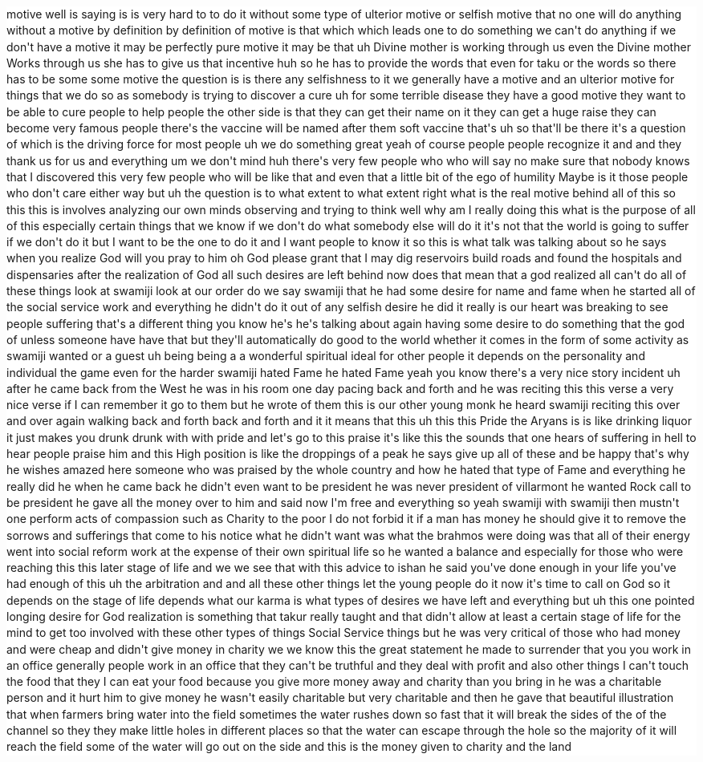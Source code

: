 motive well is saying is is very hard to to do it without some type of ulterior motive or selfish motive that no one will do anything without a motive by definition by definition of motive is that which which leads one to do something we can't do anything if we don't have a motive it may be perfectly pure motive it may be that uh Divine mother is working through us even the Divine mother Works through us she has to give us that incentive huh so he has to provide the words that even for taku or the words so there has to be some some motive the question is is there any selfishness to it we generally have a motive and an ulterior motive for things that we do so as somebody is trying to discover a cure uh for some terrible disease they have a good motive they want to be able to cure people to help people the other side is that they can get their name on it they can get a huge raise they can become very famous people there's the vaccine will be named after them soft vaccine that's uh so that'll be there it's a question of which is the driving force for most people uh we do something great yeah of course people people recognize it and and they thank us for us and everything um we don't mind huh there's very few people who who will say no make sure that nobody knows that I discovered this very few people who will be like that and even that a little bit of the ego of humility Maybe is it those people who don't care either way but uh the question is to what extent to what extent right what is the real motive behind all of this so this this is involves analyzing our own minds observing and trying to think well why am I really doing this what is the purpose of all of this especially certain things that we know if we don't do what somebody else will do it it's not that the world is going to suffer if we don't do it but I want to be the one to do it and I want people to know it so this is what talk was talking about so he says when you realize God will you pray to him oh God please grant that I may dig reservoirs build roads and found the hospitals and dispensaries after the realization of God all such desires are left behind now does that mean that a god realized all can't do all of these things look at swamiji look at our order do we say swamiji that he had some desire for name and fame when he started all of the social service work and everything he didn't do it out of any selfish desire he did it really is our heart was breaking to see people suffering that's a different thing you know he's he's talking about again having some desire to do something that the god of unless someone have have that but they'll automatically do good to the world whether it comes in the form of some activity as swamiji wanted or a guest uh being being a a wonderful spiritual ideal for other people it depends on the personality and individual the game even for the harder swamiji hated Fame he hated Fame yeah you know there's a very nice story incident uh after he came back from the West he was in his room one day pacing back and forth and he was reciting this this verse a very nice verse if I can remember it go to them but he wrote of them this is our other young monk he heard swamiji reciting this over and over again walking back and forth back and forth and it it means that this uh this this Pride the Aryans is is like drinking liquor it just makes you drunk drunk with with pride and let's go to this praise it's like this the sounds that one hears of suffering in hell to hear people praise him and this High position is like the droppings of a peak he says give up all of these and be happy that's why he wishes amazed here someone who was praised by the whole country and how he hated that type of Fame and everything he really did he when he came back he didn't even want to be president he was never president of villarmont he wanted Rock call to be president he gave all the money over to him and said now I'm free and everything so yeah swamiji with swamiji then mustn't one perform acts of compassion such as Charity to the poor I do not forbid it if a man has money he should give it to remove the sorrows and sufferings that come to his notice what he didn't want was what the brahmos were doing was that all of their energy went into social reform work at the expense of their own spiritual life so he wanted a balance and especially for those who were reaching this this later stage of life and we we see that with this advice to ishan he said you've done enough in your life you've had enough of this uh the arbitration and and all these other things let the young people do it now it's time to call on God so it depends on the stage of life depends what our karma is what types of desires we have left and everything but uh this one pointed longing desire for God realization is something that takur really taught and that didn't allow at least a certain stage of life for the mind to get too involved with these other types of things Social Service things but he was very critical of those who had money and were cheap and didn't give money in charity we we know this the great statement he made to surrender that you you work in an office generally people work in an office that they can't be truthful and they deal with profit and also other things I can't touch the food that they I can eat your food because you give more money away and charity than you bring in he was a charitable person and it hurt him to give money he wasn't easily charitable but very charitable and then he gave that beautiful illustration that when farmers bring water into the field sometimes the water rushes down so fast that it will break the sides of the of the channel so they they make little holes in different places so that the water can escape through the hole so the majority of it will reach the field some of the water will go out on the side and this is the money given to charity and the land
